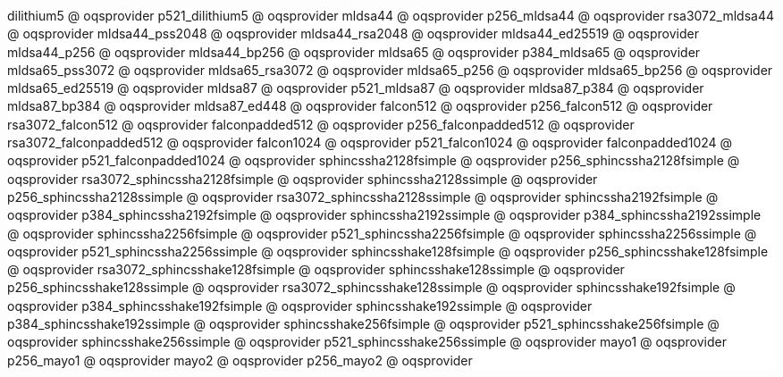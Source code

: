   dilithium5 @ oqsprovider
  p521_dilithium5 @ oqsprovider
  mldsa44 @ oqsprovider
  p256_mldsa44 @ oqsprovider
  rsa3072_mldsa44 @ oqsprovider
  mldsa44_pss2048 @ oqsprovider
  mldsa44_rsa2048 @ oqsprovider
  mldsa44_ed25519 @ oqsprovider
  mldsa44_p256 @ oqsprovider
  mldsa44_bp256 @ oqsprovider
  mldsa65 @ oqsprovider
  p384_mldsa65 @ oqsprovider
  mldsa65_pss3072 @ oqsprovider
  mldsa65_rsa3072 @ oqsprovider
  mldsa65_p256 @ oqsprovider
  mldsa65_bp256 @ oqsprovider
  mldsa65_ed25519 @ oqsprovider
  mldsa87 @ oqsprovider
  p521_mldsa87 @ oqsprovider
  mldsa87_p384 @ oqsprovider
  mldsa87_bp384 @ oqsprovider
  mldsa87_ed448 @ oqsprovider
  falcon512 @ oqsprovider
  p256_falcon512 @ oqsprovider
  rsa3072_falcon512 @ oqsprovider
  falconpadded512 @ oqsprovider
  p256_falconpadded512 @ oqsprovider
  rsa3072_falconpadded512 @ oqsprovider
  falcon1024 @ oqsprovider
  p521_falcon1024 @ oqsprovider
  falconpadded1024 @ oqsprovider
  p521_falconpadded1024 @ oqsprovider
  sphincssha2128fsimple @ oqsprovider
  p256_sphincssha2128fsimple @ oqsprovider
  rsa3072_sphincssha2128fsimple @ oqsprovider
  sphincssha2128ssimple @ oqsprovider
  p256_sphincssha2128ssimple @ oqsprovider
  rsa3072_sphincssha2128ssimple @ oqsprovider
  sphincssha2192fsimple @ oqsprovider
  p384_sphincssha2192fsimple @ oqsprovider
  sphincssha2192ssimple @ oqsprovider
  p384_sphincssha2192ssimple @ oqsprovider
  sphincssha2256fsimple @ oqsprovider
  p521_sphincssha2256fsimple @ oqsprovider
  sphincssha2256ssimple @ oqsprovider
  p521_sphincssha2256ssimple @ oqsprovider
  sphincsshake128fsimple @ oqsprovider
  p256_sphincsshake128fsimple @ oqsprovider
  rsa3072_sphincsshake128fsimple @ oqsprovider
  sphincsshake128ssimple @ oqsprovider
  p256_sphincsshake128ssimple @ oqsprovider
  rsa3072_sphincsshake128ssimple @ oqsprovider
  sphincsshake192fsimple @ oqsprovider
  p384_sphincsshake192fsimple @ oqsprovider
  sphincsshake192ssimple @ oqsprovider
  p384_sphincsshake192ssimple @ oqsprovider
  sphincsshake256fsimple @ oqsprovider
  p521_sphincsshake256fsimple @ oqsprovider
  sphincsshake256ssimple @ oqsprovider
  p521_sphincsshake256ssimple @ oqsprovider
  mayo1 @ oqsprovider
  p256_mayo1 @ oqsprovider
  mayo2 @ oqsprovider
  p256_mayo2 @ oqsprovider